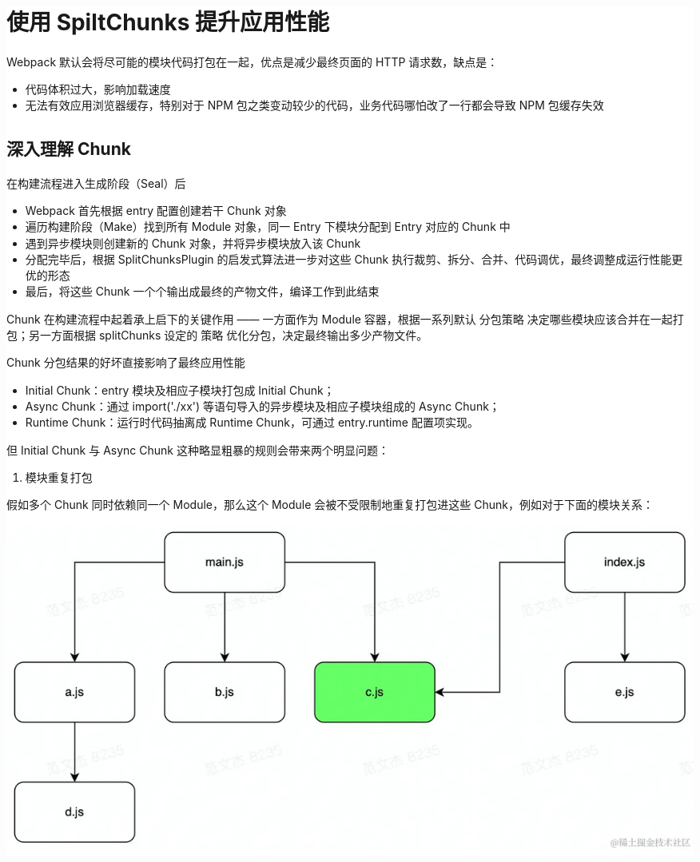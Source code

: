 # 使用 SpiltChunks 提升应用性能

Webpack 默认会将尽可能的模块代码打包在一起，优点是减少最终页面的 HTTP 请求数，缺点是：

- 代码体积过大，影响加载速度
- 无法有效应用浏览器缓存，特别对于 NPM 包之类变动较少的代码，业务代码哪怕改了一行都会导致 NPM 包缓存失效

## 深入理解 Chunk

在构建流程进入生成阶段（Seal）后

- Webpack 首先根据 entry 配置创建若干 Chunk 对象
- 遍历构建阶段（Make）找到所有 Module 对象，同一 Entry 下模块分配到 Entry 对应的 Chunk 中
- 遇到异步模块则创建新的 Chunk 对象，并将异步模块放入该 Chunk
- 分配完毕后，根据 SplitChunksPlugin 的启发式算法进一步对这些 Chunk 执行裁剪、拆分、合并、代码调优，最终调整成运行性能更优的形态
- 最后，将这些 Chunk 一个个输出成最终的产物文件，编译工作到此结束

Chunk 在构建流程中起着承上启下的关键作用 —— 一方面作为 Module 容器，根据一系列默认 分包策略 决定哪些模块应该合并在一起打包；另一方面根据 splitChunks 设定的 策略 优化分包，决定最终输出多少产物文件。

Chunk 分包结果的好坏直接影响了最终应用性能

- Initial Chunk：entry 模块及相应子模块打包成 Initial Chunk；
- Async Chunk：通过 import('./xx') 等语句导入的异步模块及相应子模块组成的 Async Chunk；
- Runtime Chunk：运行时代码抽离成 Runtime Chunk，可通过 entry.runtime 配置项实现。

但 Initial Chunk 与 Async Chunk 这种略显粗暴的规则会带来两个明显问题：

1. 模块重复打包

假如多个 Chunk 同时依赖同一个 Module，那么这个 Module 会被不受限制地重复打包进这些 Chunk，例如对于下面的模块关系：

![Alt text](image.png)
